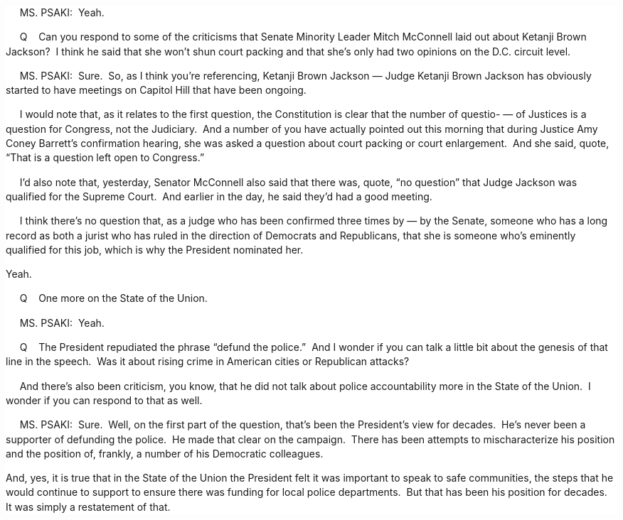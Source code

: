      MS. PSAKI:  Yeah.  
  
     Q    Can you respond to some of the criticisms that Senate Minority
Leader Mitch McConnell laid out about Ketanji Brown Jackson?  I think he
said that she won’t shun court packing and that she’s only had two
opinions on the D.C. circuit level.  
  
     MS. PSAKI:  Sure.  So, as I think you’re referencing, Ketanji Brown
Jackson — Judge Ketanji Brown Jackson has obviously started to have
meetings on Capitol Hill that have been ongoing.  
  
     I would note that, as it relates to the first question, the
Constitution is clear that the number of questio- — of Justices is a
question for Congress, not the Judiciary.  And a number of you have
actually pointed out this morning that during Justice Amy Coney
Barrett’s confirmation hearing, she was asked a question about court
packing or court enlargement.  And she said, quote, “That is a question
left open to Congress.”  
  
     I’d also note that, yesterday, Senator McConnell also said that
there was, quote, “no question” that Judge Jackson was qualified for the
Supreme Court.  And earlier in the day, he said they’d had a good
meeting.  
  
     I think there’s no question that, as a judge who has been confirmed
three times by — by the Senate, someone who has a long record as both a
jurist who has ruled in the direction of Democrats and Republicans, that
she is someone who’s eminently qualified for this job, which is why the
President nominated her.  
  
  

Yeah.

  
     Q    One more on the State of the Union.  
  
     MS. PSAKI:  Yeah.  
  
     Q    The President repudiated the phrase “defund the police.”  And
I wonder if you can talk a little bit about the genesis of that line in
the speech.  Was it about rising crime in American cities or Republican
attacks?  
  
     And there’s also been criticism, you know, that he did not talk
about police accountability more in the State of the Union.  I wonder if
you can respond to that as well.  
  
     MS. PSAKI:  Sure.  Well, on the first part of the question, that’s
been the President’s view for decades.  He’s never been a supporter of
defunding the police.  He made that clear on the campaign.  There has
been attempts to mischaracterize his position and the position of,
frankly, a number of his Democratic colleagues.

And, yes, it is true that in the State of the Union the President felt
it was important to speak to safe communities, the steps that he would
continue to support to ensure there was funding for local police
departments.  But that has been his position for decades.  It was simply
a restatement of that.
